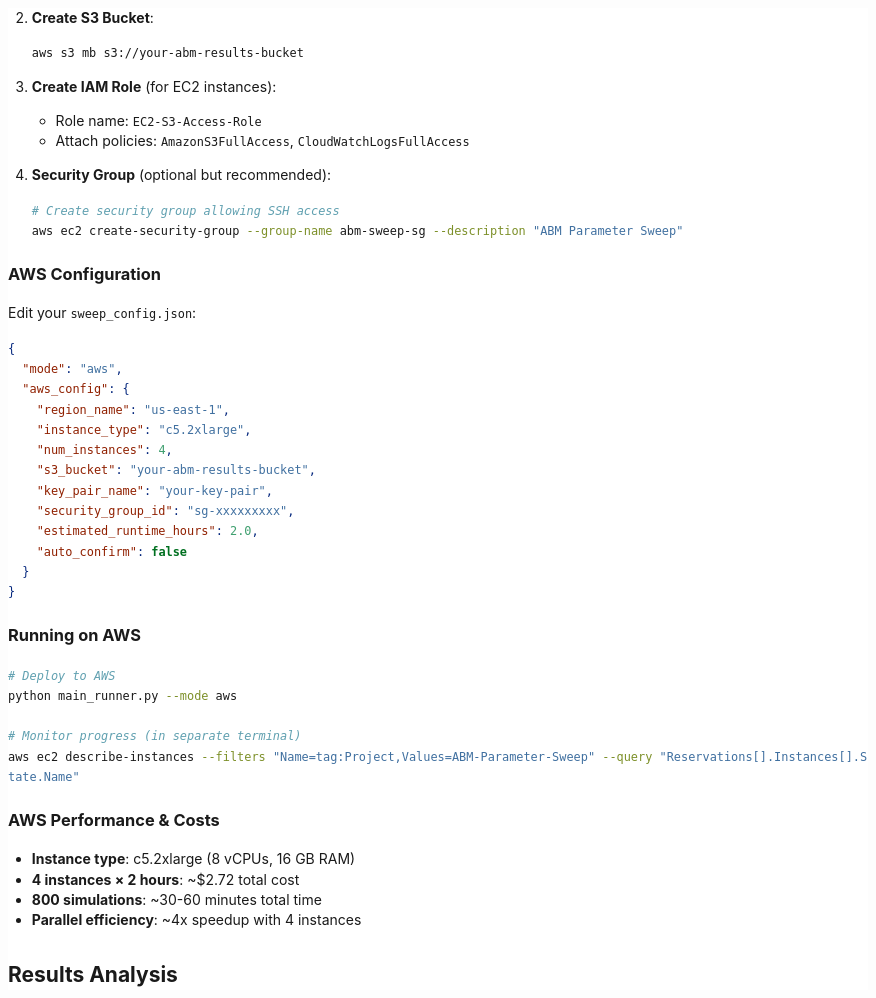 2. **Create S3 Bucket**:
   ```bash
   aws s3 mb s3://your-abm-results-bucket
   ```

3. **Create IAM Role** (for EC2 instances):
   - Role name: `EC2-S3-Access-Role`
   - Attach policies: `AmazonS3FullAccess`, `CloudWatchLogsFullAccess`

4. **Security Group** (optional but recommended):
   ```bash
   # Create security group allowing SSH access
   aws ec2 create-security-group --group-name abm-sweep-sg --description "ABM Parameter Sweep"
   ```

### AWS Configuration

Edit your `sweep_config.json`:

```json
{
  "mode": "aws",
  "aws_config": {
    "region_name": "us-east-1",
    "instance_type": "c5.2xlarge",
    "num_instances": 4,
    "s3_bucket": "your-abm-results-bucket",
    "key_pair_name": "your-key-pair",
    "security_group_id": "sg-xxxxxxxxx",
    "estimated_runtime_hours": 2.0,
    "auto_confirm": false
  }
}
```

### Running on AWS

```bash
# Deploy to AWS
python main_runner.py --mode aws

# Monitor progress (in separate terminal)
aws ec2 describe-instances --filters "Name=tag:Project,Values=ABM-Parameter-Sweep" --query "Reservations[].Instances[].State.Name"
```

### AWS Performance & Costs
- **Instance type**: c5.2xlarge (8 vCPUs, 16 GB RAM)
- **4 instances × 2 hours**: ~$2.72 total cost
- **800 simulations**: ~30-60 minutes total time
- **Parallel efficiency**: ~4x speedup with 4 instances

## Results Analysis
